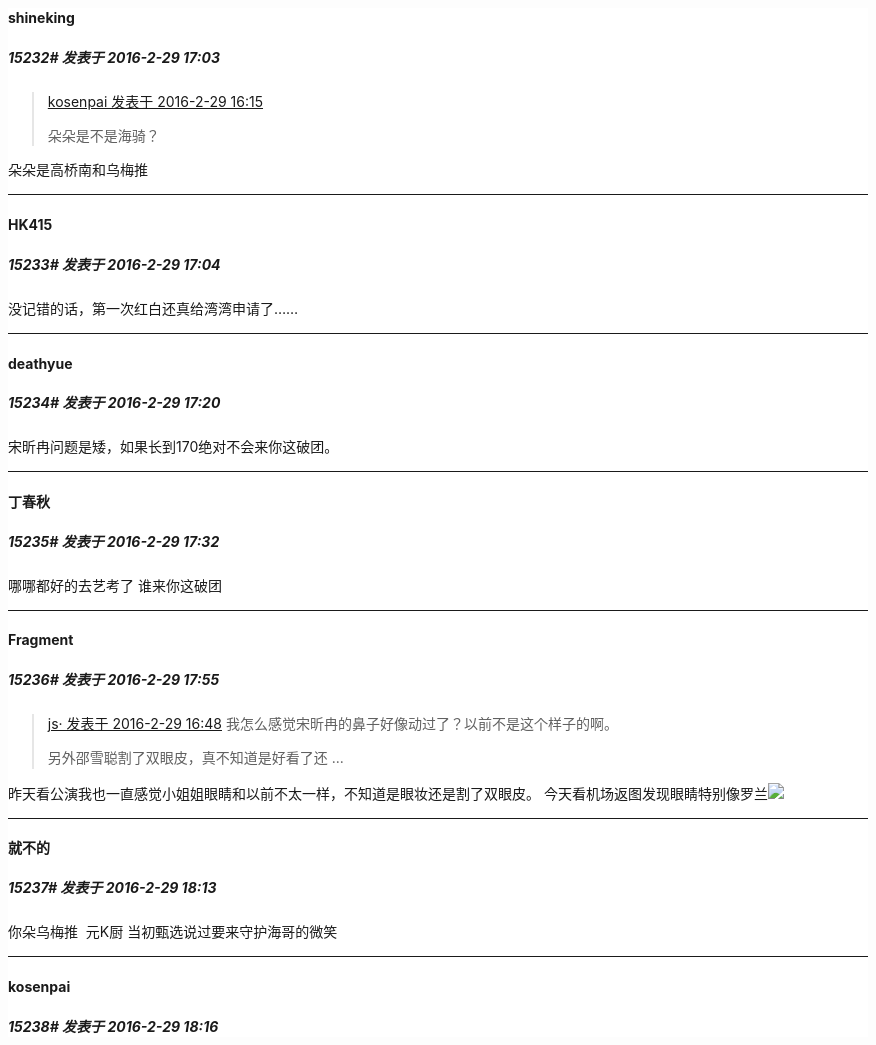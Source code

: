 ####  shineking  
##### 15232#       发表于 2016-2-29 17:03

<blockquote><a href="httphttps://bbs.saraba1st.com/2b/forum.php?mod=redirect&amp;goto=findpost&amp;pid=31697572&amp;ptid=1105387" target="_blank">kosenpai 发表于 2016-2-29 16:15</a>

朵朵是不是海骑？</blockquote>
朵朵是高桥南和乌梅推

*****

####  HK415  
##### 15233#       发表于 2016-2-29 17:04

没记错的话，第一次红白还真给湾湾申请了……

*****

####  deathyue  
##### 15234#       发表于 2016-2-29 17:20

宋昕冉问题是矮，如果长到170绝对不会来你这破团。

*****

####  丁春秋  
##### 15235#       发表于 2016-2-29 17:32

哪哪都好的去艺考了 谁来你这破团

*****

####  Fragment  
##### 15236#       发表于 2016-2-29 17:55

<blockquote><a href="httphttps://bbs.saraba1st.com/2b/forum.php?mod=redirect&amp;goto=findpost&amp;pid=31697832&amp;ptid=1105387" target="_blank">js· 发表于 2016-2-29 16:48</a>
我怎么感觉宋昕冉的鼻子好像动过了？以前不是这个样子的啊。

另外邵雪聪割了双眼皮，真不知道是好看了还 ...</blockquote>
昨天看公演我也一直感觉小姐姐眼睛和以前不太一样，不知道是眼妆还是割了双眼皮。
今天看机场返图发现眼睛特别像罗兰<img src="https://static.saraba1st.com/image/smiley/face/149.gif" referrerpolicy="no-referrer">

*****

####  就不的  
##### 15237#       发表于 2016-2-29 18:13

你朵乌梅推  元K厨 当初甄选说过要来守护海哥的微笑

*****

####  kosenpai  
##### 15238#       发表于 2016-2-29 18:16
